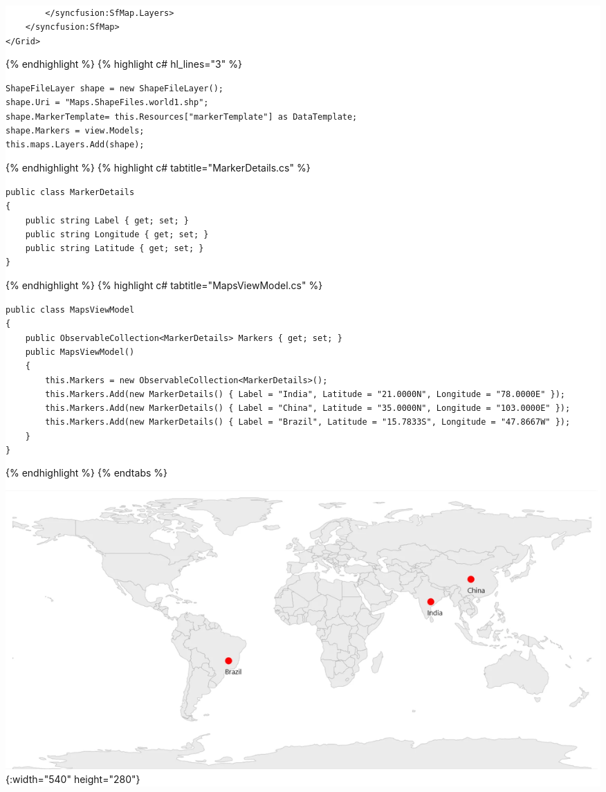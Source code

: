             </syncfusion:SfMap.Layers>
        </syncfusion:SfMap>
    </Grid>
		
{% endhighlight %}
{% highlight c# hl_lines="3" %}

	ShapeFileLayer shape = new ShapeFileLayer();
	shape.Uri = "Maps.ShapeFiles.world1.shp";
	shape.MarkerTemplate= this.Resources["markerTemplate"] as DataTemplate;
	shape.Markers = view.Models;
	this.maps.Layers.Add(shape);

{% endhighlight %}
{% highlight c# tabtitle="MarkerDetails.cs" %}

    public class MarkerDetails
    {
        public string Label { get; set; }
        public string Longitude { get; set; }
        public string Latitude { get; set; }
    }

{% endhighlight %}
{% highlight c# tabtitle="MapsViewModel.cs" %}

    public class MapsViewModel
    {
        public ObservableCollection<MarkerDetails> Markers { get; set; }
        public MapsViewModel()
        {
            this.Markers = new ObservableCollection<MarkerDetails>();
            this.Markers.Add(new MarkerDetails() { Label = "India", Latitude = "21.0000N", Longitude = "78.0000E" });
            this.Markers.Add(new MarkerDetails() { Label = "China", Latitude = "35.0000N", Longitude = "103.0000E" });
            this.Markers.Add(new MarkerDetails() { Label = "Brazil", Latitude = "15.7833S", Longitude = "47.8667W" });
        }
    }

{% endhighlight %}
{% endtabs %}

![Marker-template-support-in-WPF-maps](Marker_images/marker-template-support-in-wpf-maps.webp){:width="540" height="280"}

